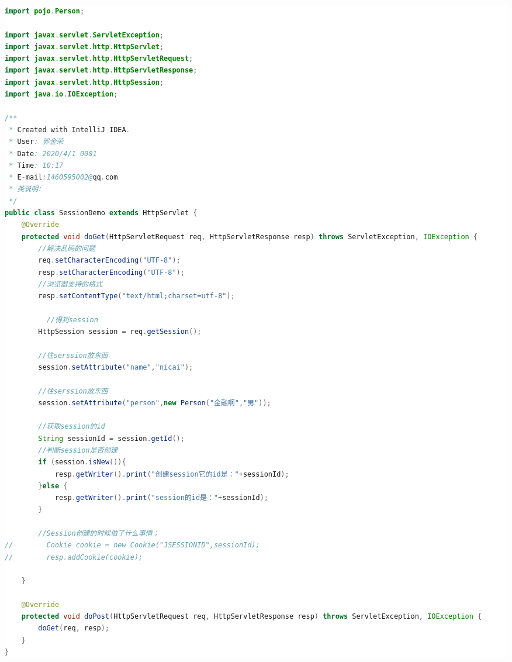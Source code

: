 ```

```



```java
import pojo.Person;

import javax.servlet.ServletException;
import javax.servlet.http.HttpServlet;
import javax.servlet.http.HttpServletRequest;
import javax.servlet.http.HttpServletResponse;
import javax.servlet.http.HttpSession;
import java.io.IOException;

/**
 * Created with IntelliJ IDEA.
 * User: 郭金荣
 * Date: 2020/4/1 0001
 * Time: 10:17
 * E-mail:1460595002@qq.com
 * 类说明:
 */
public class SessionDemo extends HttpServlet {
    @Override
    protected void doGet(HttpServletRequest req, HttpServletResponse resp) throws ServletException, IOException {
        //解决乱码的问题
        req.setCharacterEncoding("UTF-8");
        resp.setCharacterEncoding("UTF-8");
        //浏览器支持的格式
        resp.setContentType("text/html;charset=utf-8");

          //得到session
        HttpSession session = req.getSession();

        //往serssion放东西
        session.setAttribute("name","nicai");

        //往serssion放东西
        session.setAttribute("person",new Person("金融啊","男"));

        //获取session的id
        String sessionId = session.getId();
        //判断session是否创建
        if (session.isNew()){
            resp.getWriter().print("创建session它的id是："+sessionId);
        }else {
            resp.getWriter().print("session的id是："+sessionId);
        }

        //Session创建的时候做了什么事情；
//        Cookie cookie = new Cookie("JSESSIONID",sessionId);
//        resp.addCookie(cookie);

    }

    @Override
    protected void doPost(HttpServletRequest req, HttpServletResponse resp) throws ServletException, IOException {
        doGet(req, resp);
    }
}

```